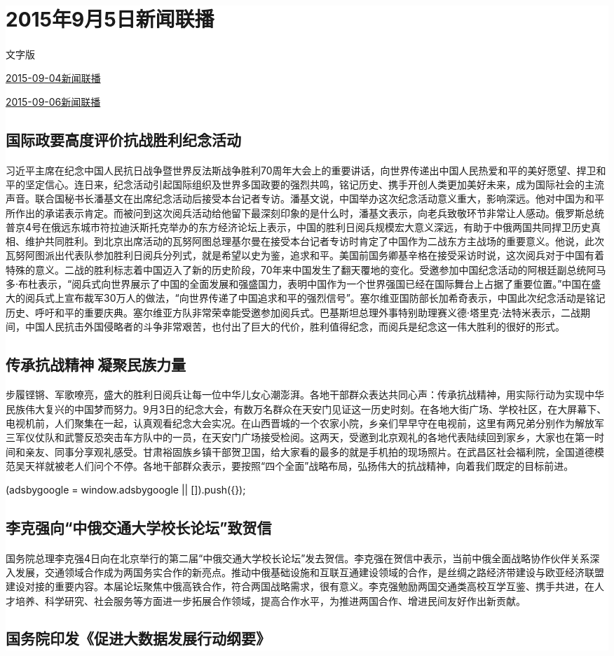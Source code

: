 







# 2015年9月5日新闻联播
 文字版








[2015-09-04新闻联播](/xinwenlianbo/20150904)


[2015-09-06新闻联播](/xinwenlianbo/20150906)





## 国际政要高度评价抗战胜利纪念活动


习近平主席在纪念中国人民抗日战争暨世界反法斯战争胜利70周年大会上的重要讲话，向世界传递出中国人民热爱和平的美好愿望、捍卫和平的坚定信心。连日来，纪念活动引起国际组织及世界多国政要的强烈共鸣，铭记历史、携手开创人类更加美好未来，成为国际社会的主流声音。联合国秘书长潘基文在出席纪念活动后接受本台记者专访。潘基文说，中国举办这次纪念活动意义重大，影响深远。他对中国为和平所作出的承诺表示肯定。而被问到这次阅兵活动给他留下最深刻印象的是什么时，潘基文表示，向老兵致敬环节非常让人感动。俄罗斯总统普京4号在俄远东城市符拉迪沃斯托克举办的东方经济论坛上表示，中国的胜利日阅兵规模宏大意义深远，有助于中俄两国共同捍卫历史真相、维护共同胜利。到北京出席活动的瓦努阿图总理基尔曼在接受本台记者专访时肯定了中国作为二战东方主战场的重要意义。他说，此次瓦努阿图派出代表队参加胜利日阅兵分列式，就是希望以史为鉴，追求和平。美国前国务卿基辛格在接受采访时说，这次阅兵对于中国有着特殊的意义。二战的胜利标志着中国迈入了新的历史阶段，70年来中国发生了翻天覆地的变化。受邀参加中国纪念活动的阿根廷副总统阿马多·布杜表示，“阅兵式向世界展示了中国的全面发展和强盛国力，表明中国作为一个世界强国已经在国际舞台上占据了重要位置。”中国在盛大的阅兵式上宣布裁军30万人的做法，“向世界传递了中国追求和平的强烈信号”。塞尔维亚国防部长加希奇表示，中国此次纪念活动是铭记历史、呼吁和平的重要庆典。塞尔维亚方队非常荣幸能受邀参加阅兵式。巴基斯坦总理外事特别助理赛义德·塔里克·法特米表示，二战期间，中国人民抗击外国侵略者的斗争非常艰苦，也付出了巨大的代价，胜利值得纪念，而阅兵是纪念这一伟大胜利的很好的形式。


## 传承抗战精神 凝聚民族力量


步履铿锵、军歌嘹亮，盛大的胜利日阅兵让每一位中华儿女心潮澎湃。各地干部群众表达共同心声：传承抗战精神，用实际行动为实现中华民族伟大复兴的中国梦而努力。9月3日的纪念大会，有数万名群众在天安门见证这一历史时刻。在各地大街广场、学校社区，在大屏幕下、电视机前，人们聚集在一起，认真观看纪念大会实况。在山西晋城的一个农家小院，乡亲们早早守在电视前，这里有两兄弟分别作为解放军三军仪仗队和武警反恐突击车方队中的一员，在天安门广场接受检阅。这两天，受邀到北京观礼的各地代表陆续回到家乡，大家也在第一时间和亲友、同事分享观礼感受。甘肃裕固族乡镇干部贺卫国，给大家看的最多的就是手机拍的现场照片。在武昌区社会福利院，全国道德模范吴天祥就被老人们问个不停。各地干部群众表示，要按照“四个全面”战略布局，弘扬伟大的抗战精神，向着我们既定的目标前进。





 (adsbygoogle = window.adsbygoogle || []).push({});

 
## 李克强向“中俄交通大学校长论坛”致贺信


国务院总理李克强4日向在北京举行的第二届“中俄交通大学校长论坛”发去贺信。李克强在贺信中表示，当前中俄全面战略协作伙伴关系深入发展，交通领域合作成为两国务实合作的新亮点。推动中俄基础设施和互联互通建设领域的合作，是丝绸之路经济带建设与欧亚经济联盟建设对接的重要内容。本届论坛聚焦中俄高铁合作，符合两国战略需求，很有意义。李克强勉励两国交通类高校互学互鉴、携手共进，在人才培养、科学研究、社会服务等方面进一步拓展合作领域，提高合作水平，为推进两国合作、增进民间友好作出新贡献。


## 国务院印发《促进大数据发展行动纲要》
